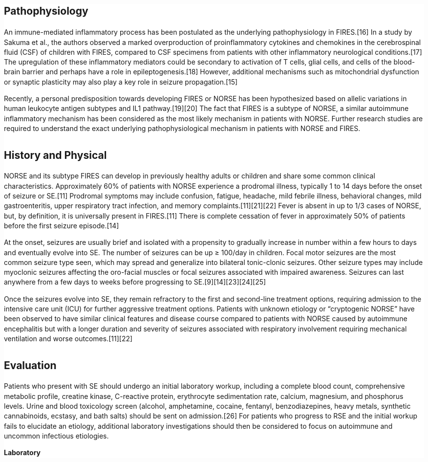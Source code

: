 ## Pathophysiology

An immune-mediated inflammatory process has been postulated as the underlying pathophysiology in FIRES.[16] In a study by Sakuma et al., the authors observed a marked overproduction of proinflammatory cytokines and chemokines in the cerebrospinal fluid (CSF) of children with FIRES, compared to CSF specimens from patients with other inflammatory neurological conditions.[17] The upregulation of these inflammatory mediators could be secondary to activation of T cells, glial cells, and cells of the blood-brain barrier and perhaps have a role in epileptogenesis.[18] However, additional mechanisms such as mitochondrial dysfunction or synaptic plasticity may also play a key role in seizure propagation.[15]

Recently, a personal predisposition towards developing FIRES or NORSE has been hypothesized based on allelic variations in human leukocyte antigen subtypes and IL1 pathway.[19][20] The fact that FIRES is a subtype of NORSE, a similar autoimmune inflammatory mechanism has been considered as the most likely mechanism in patients with NORSE. Further research studies are required to understand the exact underlying pathophysiological mechanism in patients with NORSE and FIRES.

## History and Physical

NORSE and its subtype FIRES can develop in previously healthy adults or children and share some common clinical characteristics. Approximately 60% of patients with NORSE experience a prodromal illness, typically 1 to 14 days before the onset of seizure or SE.[11] Prodromal symptoms may include confusion, fatigue, headache, mild febrile illness, behavioral changes, mild gastroenteritis, upper respiratory tract infection, and memory complaints.[11][21][22] Fever is absent in up to 1/3 cases of NORSE, but, by definition, it is universally present in FIRES.[11] There is complete cessation of fever in approximately 50% of patients before the first seizure episode.[14]

At the onset, seizures are usually brief and isolated with a propensity to gradually increase in number within a few hours to days and eventually evolve into SE. The number of seizures can be up ≥ 100/day in children. Focal motor seizures are the most common seizure type seen, which may spread and generalize into bilateral tonic-clonic seizures. Other seizure types may include myoclonic seizures affecting the oro-facial muscles or focal seizures associated with impaired awareness. Seizures can last anywhere from a few days to weeks before progressing to SE.[9][14][23][24][25]

Once the seizures evolve into SE, they remain refractory to the first and second-line treatment options, requiring admission to the intensive care unit (ICU) for further aggressive treatment options. Patients with unknown etiology or “cryptogenic NORSE” have been observed to have similar clinical features and disease course compared to patients with NORSE caused by autoimmune encephalitis but with a longer duration and severity of seizures associated with respiratory involvement requiring mechanical ventilation and worse outcomes.[11][22]

## Evaluation

Patients who present with SE should undergo an initial laboratory workup, including a complete blood count, comprehensive metabolic profile, creatine kinase, C-reactive protein, erythrocyte sedimentation rate, calcium, magnesium, and phosphorus levels. Urine and blood toxicology screen (alcohol, amphetamine, cocaine, fentanyl, benzodiazepines, heavy metals, synthetic cannabinoids, ecstasy, and bath salts) should be sent on admission.[26] For patients who progress to RSE and the initial workup fails to elucidate an etiology, additional laboratory investigations should then be considered to focus on autoimmune and uncommon infectious etiologies. 

**Laboratory**
